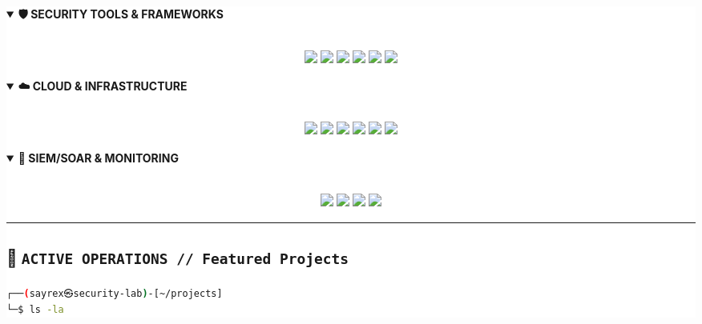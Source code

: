 <details open>
<summary><b>🛡️ SECURITY TOOLS & FRAMEWORKS</b></summary>
<br>
<p align="center">
  <img src="https://img.shields.io/badge/Metasploit-2596CD?style=for-the-badge&logo=metasploit&logoColor=white" />
  <img src="https://img.shields.io/badge/Burp_Suite-FF6633?style=for-the-badge&logo=burp-suite&logoColor=white" />
  <img src="https://img.shields.io/badge/Wireshark-1679A7?style=for-the-badge&logo=wireshark&logoColor=white" />
  <img src="https://img.shields.io/badge/Nmap-000000?style=for-the-badge&logo=nmap&logoColor=white" />
  <img src="https://img.shields.io/badge/OWASP-000000?style=for-the-badge&logo=owasp&logoColor=white" />
  <img src="https://img.shields.io/badge/Kali_Linux-557C94?style=for-the-badge&logo=kali-linux&logoColor=white" />
</p>
</details>

<details open>
<summary><b>☁️ CLOUD & INFRASTRUCTURE</b></summary>
<br>
<p align="center">
  <img src="https://img.shields.io/badge/AWS_Security-232F3E?style=for-the-badge&logo=amazon-aws&logoColor=white" />
  <img src="https://img.shields.io/badge/Azure-0078D4?style=for-the-badge&logo=microsoft-azure&logoColor=white" />
  <img src="https://img.shields.io/badge/GCP-4285F4?style=for-the-badge&logo=google-cloud&logoColor=white" />
  <img src="https://img.shields.io/badge/Docker-2496ED?style=for-the-badge&logo=docker&logoColor=white" />
  <img src="https://img.shields.io/badge/Kubernetes-326CE5?style=for-the-badge&logo=kubernetes&logoColor=white" />
  <img src="https://img.shields.io/badge/Terraform-7B42BC?style=for-the-badge&logo=terraform&logoColor=white" />
</p>
</details>

<details open>
<summary><b>🔧 SIEM/SOAR & MONITORING</b></summary>
<br>
<p align="center">
  <img src="https://img.shields.io/badge/Splunk-000000?style=for-the-badge&logo=splunk&logoColor=white" />
  <img src="https://img.shields.io/badge/ELK_Stack-005571?style=for-the-badge&logo=elastic&logoColor=white" />
  <img src="https://img.shields.io/badge/Grafana-F46800?style=for-the-badge&logo=grafana&logoColor=white" />
  <img src="https://img.shields.io/badge/Prometheus-E6522C?style=for-the-badge&logo=prometheus&logoColor=white" />
</p>
</details>

---

## 🎯 `ACTIVE OPERATIONS // Featured Projects`

```bash
┌──(sayrex㉿security-lab)-[~/projects]
└─$ ls -la
```
